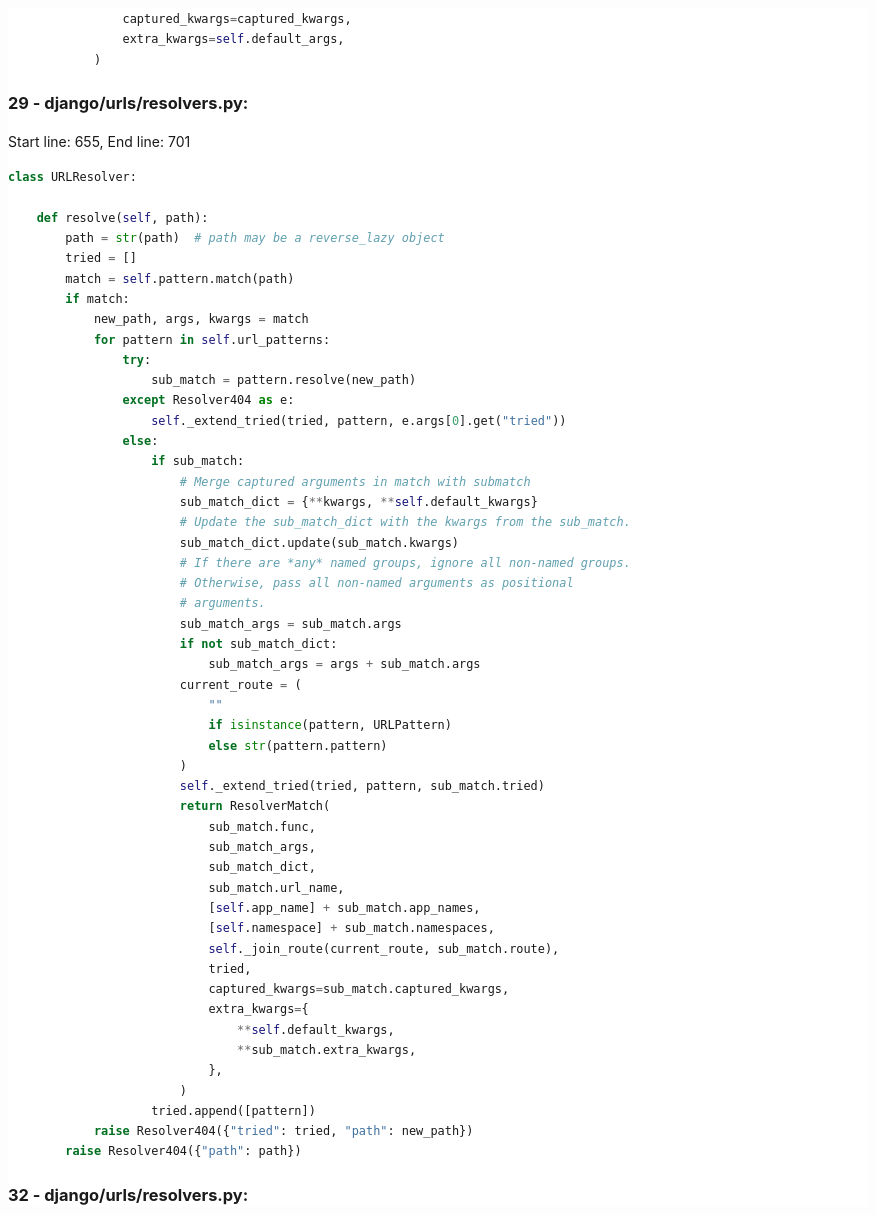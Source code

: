 ```python
                captured_kwargs=captured_kwargs,
                extra_kwargs=self.default_args,
            )
```
### 29 - django/urls/resolvers.py:

Start line: 655, End line: 701

```python
class URLResolver:

    def resolve(self, path):
        path = str(path)  # path may be a reverse_lazy object
        tried = []
        match = self.pattern.match(path)
        if match:
            new_path, args, kwargs = match
            for pattern in self.url_patterns:
                try:
                    sub_match = pattern.resolve(new_path)
                except Resolver404 as e:
                    self._extend_tried(tried, pattern, e.args[0].get("tried"))
                else:
                    if sub_match:
                        # Merge captured arguments in match with submatch
                        sub_match_dict = {**kwargs, **self.default_kwargs}
                        # Update the sub_match_dict with the kwargs from the sub_match.
                        sub_match_dict.update(sub_match.kwargs)
                        # If there are *any* named groups, ignore all non-named groups.
                        # Otherwise, pass all non-named arguments as positional
                        # arguments.
                        sub_match_args = sub_match.args
                        if not sub_match_dict:
                            sub_match_args = args + sub_match.args
                        current_route = (
                            ""
                            if isinstance(pattern, URLPattern)
                            else str(pattern.pattern)
                        )
                        self._extend_tried(tried, pattern, sub_match.tried)
                        return ResolverMatch(
                            sub_match.func,
                            sub_match_args,
                            sub_match_dict,
                            sub_match.url_name,
                            [self.app_name] + sub_match.app_names,
                            [self.namespace] + sub_match.namespaces,
                            self._join_route(current_route, sub_match.route),
                            tried,
                            captured_kwargs=sub_match.captured_kwargs,
                            extra_kwargs={
                                **self.default_kwargs,
                                **sub_match.extra_kwargs,
                            },
                        )
                    tried.append([pattern])
            raise Resolver404({"tried": tried, "path": new_path})
        raise Resolver404({"path": path})
```
### 32 - django/urls/resolvers.py:
